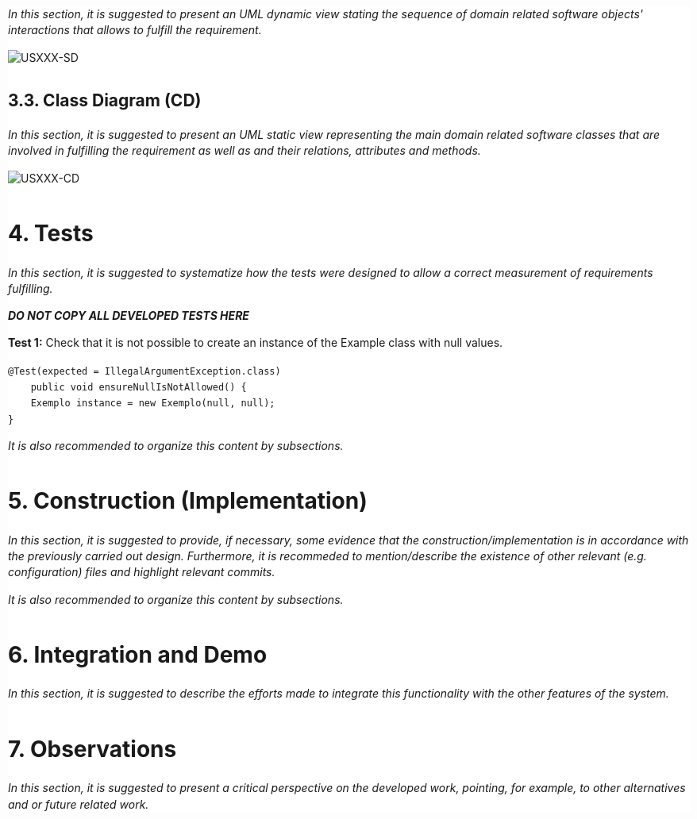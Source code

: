 *In this section, it is suggested to present an UML dynamic view stating the sequence of domain related software
objects' interactions that allows to fulfill the requirement.*

![USXXX-SD](USXXX-SD.svg)

## 3.3. Class Diagram (CD)

*In this section, it is suggested to present an UML static view representing the main domain related software classes
that are involved in fulfilling the requirement as well as and their relations, attributes and methods.*

![USXXX-CD](USXXX-CD.svg)

# 4. Tests

*In this section, it is suggested to systematize how the tests were designed to allow a correct measurement of
requirements fulfilling.*

**_DO NOT COPY ALL DEVELOPED TESTS HERE_**

**Test 1:** Check that it is not possible to create an instance of the Example class with null values.

	@Test(expected = IllegalArgumentException.class)
		public void ensureNullIsNotAllowed() {
		Exemplo instance = new Exemplo(null, null);
	}

*It is also recommended to organize this content by subsections.*

# 5. Construction (Implementation)

*In this section, it is suggested to provide, if necessary, some evidence that the construction/implementation is in
accordance with the previously carried out design. Furthermore, it is recommeded to mention/describe the existence of
other relevant (e.g. configuration) files and highlight relevant commits.*

*It is also recommended to organize this content by subsections.*

# 6. Integration and Demo

*In this section, it is suggested to describe the efforts made to integrate this functionality with the other features
of the system.*

# 7. Observations

*In this section, it is suggested to present a critical perspective on the developed work, pointing, for example, to
other alternatives and or future related work.*





